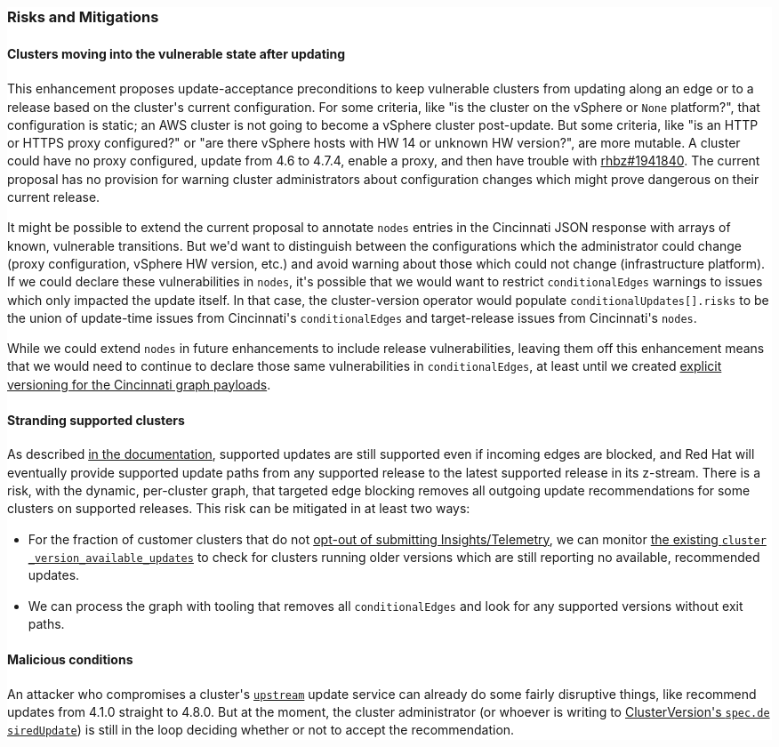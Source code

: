### Risks and Mitigations

#### Clusters moving into the vulnerable state after updating

This enhancement proposes update-acceptance preconditions to keep vulnerable clusters from updating along an edge or to a release based on the cluster's current configuration.
For some criteria, like "is the cluster on the vSphere or `None` platform?", that configuration is static; an AWS cluster is not going to become a vSphere cluster post-update.
But some criteria, like "is an HTTP or HTTPS proxy configured?" or "are there vSphere hosts with HW 14 or unknown HW version?", are more mutable.
A cluster could have no proxy configured, update from 4.6 to 4.7.4, enable a proxy, and then have trouble with [rhbz#1941840][rhbz-1941840-impact-statement].
The current proposal has no provision for warning cluster administrators about configuration changes which might prove dangerous on their current release.

It might be possible to extend the current proposal to annotate `nodes` entries in the Cincinnati JSON response with arrays of known, vulnerable transitions.
But we'd want to distinguish between the configurations which the administrator could change (proxy configuration, vSphere HW version, etc.) and avoid warning about those which could not change (infrastructure platform).
If we could declare these vulnerabilities in `nodes`, it's possible that we would want to restrict `conditionalEdges` warnings to issues which only impacted the update itself.
In that case, the cluster-version operator would populate `conditionalUpdates[].risks` to be the union of update-time issues from Cincinnati's `conditionalEdges` and target-release issues from Cincinnati's `nodes`.

While we could extend `nodes` in future enhancements to include release vulnerabilities, leaving them off this enhancement means that we would need to continue to declare those same vulnerabilities in `conditionalEdges`, at least until we created [explicit versioning for the Cincinnati graph payloads][cincinnati-graph-api-versioning].

#### Stranding supported clusters

As described [in the documentation][support-documentation], supported updates are still supported even if incoming edges are blocked, and Red Hat will eventually provide supported update paths from any supported release to the latest supported release in its z-stream.
There is a risk, with the dynamic, per-cluster graph, that targeted edge blocking removes all outgoing update recommendations for some clusters on supported releases.
This risk can be mitigated in at least two ways:

* For the fraction of customer clusters that do not [opt-out of submitting Insights/Telemetry][uploaded-telemetry-opt-out], we can monitor [the existing `cluster_version_available_updates`][uploaded-telemetry-cluster_version_available_updates] to check for clusters running older versions which are still reporting no available, recommended updates.

* We can process the graph with tooling that removes all `conditionalEdges` and look for any supported versions without exit paths.

#### Malicious conditions

An attacker who compromises a cluster's [`upstream`][api-upstream] update service can already do some fairly disruptive things, like recommend updates from 4.1.0 straight to 4.8.0.
But at the moment, the cluster administrator (or whoever is writing to [ClusterVersion's `spec.desiredUpdate`][api-desiredUpdate]) is still in the loop deciding whether or not to accept the recommendation.


[always-type]: https://github.com/openshift/enhancements/pull/821#discussion_r709177386
[api-availableUpdates]: https://github.com/openshift/api/blob/67c28690af52a69e0b8fa565916fe1b9b7f52f10/config/v1/types_cluster_version.go#L126-L133
[api-buildsource]: https://github.com/openshift/api/blob/85977bee07221f012896dcc53b77f44da0be0c4e/build/v1/types.go#L412-L437
[api-cluster-version-status]: https://github.com/openshift/api/blob/67c28690af52a69e0b8fa565916fe1b9b7f52f10/config/v1/types_cluster_version.go#L78-L134
[api-desiredUpdate]: https://github.com/openshift/api/blob/67c28690af52a69e0b8fa565916fe1b9b7f52f10/config/v1/types_cluster_version.go#L43-L57
[api-force]: https://github.com/openshift/api/blob/67c28690af52a69e0b8fa565916fe1b9b7f52f10/config/v1/types_cluster_version.go#L248-L256
[api-history]: https://github.com/openshift/api/blob/67c28690af52a69e0b8fa565916fe1b9b7f52f10/config/v1/types_cluster_version.go#L149-L193
[api-message]: https://github.com/openshift/api/blob/67c28690af52a69e0b8fa565916fe1b9b7f52f10/config/v1/types_cluster_operator.go#L135-L139
[api-reason]: https://github.com/openshift/api/blob/67c28690af52a69e0b8fa565916fe1b9b7f52f10/config/v1/types_cluster_operator.go#L131-L133
[api-upstream]: https://github.com/openshift/api/blob/67c28690af52a69e0b8fa565916fe1b9b7f52f10/config/v1/types_cluster_version.go#L59-L63
[block-edges]: https://github.com/openshift/cincinnati-graph-data/tree/f7528c3120d818c3365361b281b6079b6a858397#block-edges
[blocking-4.5.3]: https://github.com/openshift/cincinnati-graph-data/commit/8e965b65e2974d0628ea775c96694f797cd02b1e#diff-72977867226ea437c178e5a90d5d7ba8
[c-search-entry]: https://pubs.opengroup.org/onlinepubs/9699919799/basedefs/search.h.html#tag_13_39_03
[cincinnati]: https://github.com/openshift/cincinnati
[cincinnati-api]: https://github.com/openshift/cincinnati/blob/master/docs/design/cincinnati.md
[cincinnati-for-openshift-design]: https://github.com/openshift/cincinnati/blob/master/docs/design/openshift.md
[cincinnati-for-openshift-request]: https://github.com/openshift/cincinnati/blob/master/docs/design/openshift.md#request
[cincinnati-graph-api]: https://github.com/openshift/cincinnati/blob/master/docs/design/cincinnati.md#graph-api
[cincinnati-graph-api-versioning]: https://github.com/openshift/enhancements/pull/870
[cincinnati-spec]: https://github.com/openshift/cincinnati/blob/master/docs/design/cincinnati.md
[enum-by-david]: https://github.com/openshift/api/pull/1011#discussion_r712428578
[go-interface]: https://golang.org/ref/spec#Interface_types
[go-json-RawMessage-Unmarshal]: https://pkg.go.dev/encoding/json#example-RawMessage-Unmarshal
[go-union]: https://github.com/golang/go/issues/6213
[graph-data]: https://github.com/openshift/cincinnati-graph-data
[graph-data-pull-1]: http://github.com/openshift/cincinnati-graph-data/pull/1
[graph-data-schema-version]: https://github.com/openshift/cincinnati-graph-data/tree/f7528c3120d818c3365361b281b6079b6a858397#schema-version
[implemented-API]: https://github.com/openshift/api/pull/1011
[json-array]: https://datatracker.ietf.org/doc/html/rfc8259#section-5
[json-object]: https://datatracker.ietf.org/doc/html/rfc8259#section-4
[json-string]: https://datatracker.ietf.org/doc/html/rfc8259#section-7
[mon-1569]: https://issues.redhat.com/browse/MON-1569
[mon-1772]: https://issues.redhat.com/browse/MON-1772
[name-over-reason]: https://github.com/openshift/enhancements/pull/821#discussion_r705538121
[oc]: https://github.com/openshift/oc
[openshift-docs-32091]: https://github.com/openshift/openshift-docs/pull/32091
[osus]: https://docs.openshift.com/container-platform/4.8/updating/understanding-the-update-service.html
[ota-123]: https://issues.redhat.com/browse/OTA-123
[PromQL]: https://prometheus.io/docs/prometheus/latest/querying/basics/
[PromQL-or]: https://prometheus.io/docs/prometheus/latest/querying/operators/#logical-set-binary-operators
[PromQL-go-parser]: https://github.com/openshift/prometheus/tree/989765ceb07f61a85c65777dba1ff8fb7651d647/promql/parser
[required-by-david]: https://github.com/openshift/api/pull/1011#discussion_r712426388
[rhbz-1838007]: https://bugzilla.redhat.com/show_bug.cgi?id=1838007
[rhbz-1858026-impact-statement]: https://bugzilla.redhat.com/show_bug.cgi?id=1858026#c28
[rhbz-1858026-impact-statement-request]: https://bugzilla.redhat.com/show_bug.cgi?id=1858026#c26
[rhbz-1941840-impact-statement]: https://bugzilla.redhat.com/show_bug.cgi?id=1941840#c33
[rhbz-1957584-impact-statement]: https://bugzilla.redhat.com/show_bug.cgi?id=1957584#c19
[support-documentation]: https://docs.openshift.com/container-platform/4.7/updating/updating-cluster-between-minor.html#upgrade-version-paths
[text-only-errata-example]: https://access.redhat.com/errata/RHBA-2021:3415
[tombstone]: https://github.com/openshift/cincinnati-graph-data/tree/f7528c3120d818c3365361b281b6079b6a858397#tombstones
[uploaded-telemetry]: https://docs.openshift.com/container-platform/4.7/support/remote_health_monitoring/showing-data-collected-by-remote-health-monitoring.html#showing-data-collected-from-the-cluster_showing-data-collected-by-remote-health-monitoring
[uploaded-telemetry-cluster_version_available_updates]: https://github.com/openshift/cluster-monitoring-operator/blame/e104fcc9a5c2274646ee3ac50db2cfb7905004e4/Documentation/data-collection.md#L43-L47
[uploaded-telemetry-opt-out]: https://docs.openshift.com/container-platform/4.7/support/remote_health_monitoring/opting-out-of-remote-health-reporting.html
[web-console]: https://github.com/openshift/console